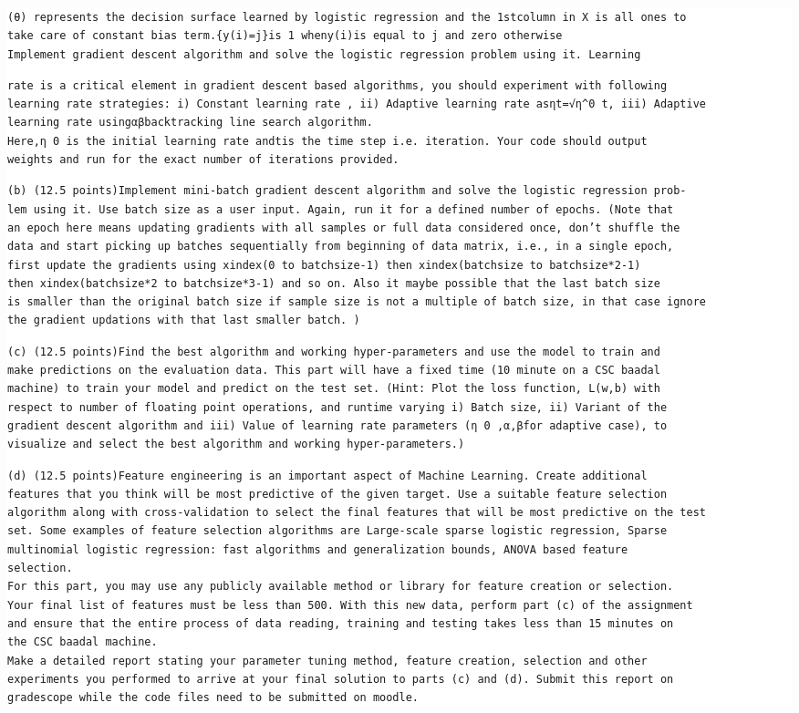 ```
(θ) represents the decision surface learned by logistic regression and the 1stcolumn in X is all ones to
take care of constant bias term.{y(i)=j}is 1 wheny(i)is equal to j and zero otherwise
Implement gradient descent algorithm and solve the logistic regression problem using it. Learning
```

```
rate is a critical element in gradient descent based algorithms, you should experiment with following
learning rate strategies: i) Constant learning rate , ii) Adaptive learning rate asηt=√η^0 t, iii) Adaptive
learning rate usingαβbacktracking line search algorithm.
Here,η 0 is the initial learning rate andtis the time step i.e. iteration. Your code should output
weights and run for the exact number of iterations provided.
```
```
(b) (12.5 points)Implement mini-batch gradient descent algorithm and solve the logistic regression prob-
lem using it. Use batch size as a user input. Again, run it for a defined number of epochs. (Note that
an epoch here means updating gradients with all samples or full data considered once, don’t shuffle the
data and start picking up batches sequentially from beginning of data matrix, i.e., in a single epoch,
first update the gradients using xindex(0 to batchsize-1) then xindex(batchsize to batchsize*2-1)
then xindex(batchsize*2 to batchsize*3-1) and so on. Also it maybe possible that the last batch size
is smaller than the original batch size if sample size is not a multiple of batch size, in that case ignore
the gradient updations with that last smaller batch. )
```
```
(c) (12.5 points)Find the best algorithm and working hyper-parameters and use the model to train and
make predictions on the evaluation data. This part will have a fixed time (10 minute on a CSC baadal
machine) to train your model and predict on the test set. (Hint: Plot the loss function, L(w,b) with
respect to number of floating point operations, and runtime varying i) Batch size, ii) Variant of the
gradient descent algorithm and iii) Value of learning rate parameters (η 0 ,α,βfor adaptive case), to
visualize and select the best algorithm and working hyper-parameters.)
```
```
(d) (12.5 points)Feature engineering is an important aspect of Machine Learning. Create additional
features that you think will be most predictive of the given target. Use a suitable feature selection
algorithm along with cross-validation to select the final features that will be most predictive on the test
set. Some examples of feature selection algorithms are Large-scale sparse logistic regression, Sparse
multinomial logistic regression: fast algorithms and generalization bounds, ANOVA based feature
selection.
For this part, you may use any publicly available method or library for feature creation or selection.
Your final list of features must be less than 500. With this new data, perform part (c) of the assignment
and ensure that the entire process of data reading, training and testing takes less than 15 minutes on
the CSC baadal machine.
Make a detailed report stating your parameter tuning method, feature creation, selection and other
experiments you performed to arrive at your final solution to parts (c) and (d). Submit this report on
gradescope while the code files need to be submitted on moodle.
```